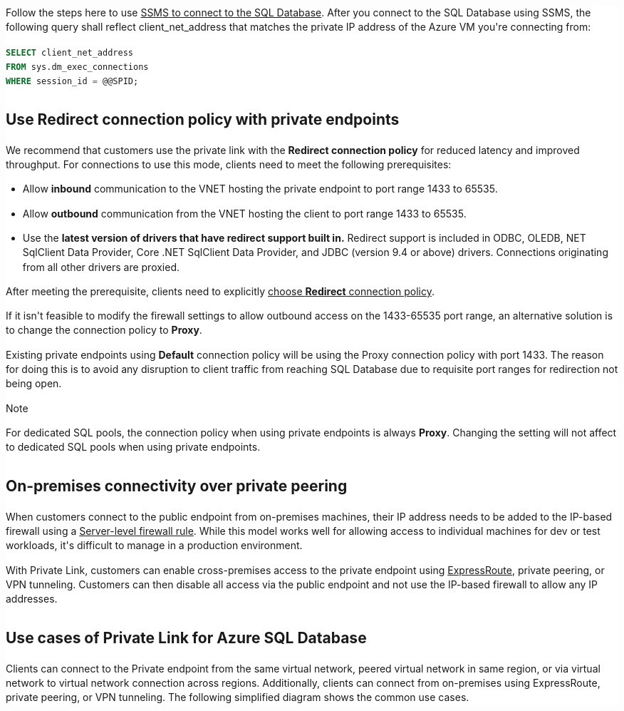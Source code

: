 Follow the steps here to use [SSMS to connect to the SQL Database](connect-query-ssms.md). After you connect to the SQL Database using SSMS, the following query shall reflect client_net_address that matches the private IP address of the Azure VM you're connecting from:

```sql
SELECT client_net_address
FROM sys.dm_exec_connections
WHERE session_id = @@SPID;
```

## Use Redirect connection policy with private endpoints

We recommend that customers use the private link with the **Redirect connection policy** for reduced latency and improved throughput. For connections to use this mode, clients need to meet the following prerequisites:

- Allow **inbound** communication to the VNET hosting the private endpoint to port range 1433 to 65535.

- Allow **outbound** communication from the VNET hosting the client to port range 1433 to 65535.

- Use the **latest version of drivers that have redirect support built in.** Redirect support is included in ODBC, OLEDB, NET SqlClient Data Provider, Core .NET SqlClient Data Provider, and JDBC (version 9.4 or above) drivers. Connections originating from all other drivers are proxied.

After meeting the prerequisite, clients need to explicitly [choose **Redirect** connection policy](connectivity-architecture.md#connection-policy).

If it isn't feasible to modify the firewall settings to allow outbound access on the 1433-65535 port range, an alternative solution is to change the connection policy to **Proxy**.

Existing private endpoints using **Default** connection policy will be using the Proxy connection policy with port 1433. The reason for doing this is to avoid any disruption to client traffic from reaching SQL Database due to requisite port ranges for redirection not being open.

> [!NOTE]
> For dedicated SQL pools, the connection policy when using private endpoints is always **Proxy**. Changing the setting will not affect to dedicated SQL pools when using private endpoints.

## On-premises connectivity over private peering

When customers connect to the public endpoint from on-premises machines, their IP address needs to be added to the IP-based firewall using a [Server-level firewall rule](firewall-create-server-level-portal-quickstart.md). While this model works well for allowing access to individual machines for dev or test workloads, it's difficult to manage in a production environment.

With Private Link, customers can enable cross-premises access to the private endpoint using [ExpressRoute](/azure/expressroute/expressroute-introduction), private peering, or VPN tunneling. Customers can then disable all access via the public endpoint and not use the IP-based firewall to allow any IP addresses.

## Use cases of Private Link for Azure SQL Database

Clients can connect to the Private endpoint from the same virtual network, peered virtual network in same region, or via virtual network to virtual network connection across regions. Additionally, clients can connect from on-premises using ExpressRoute, private peering, or VPN tunneling. The following simplified diagram shows the common use cases.
